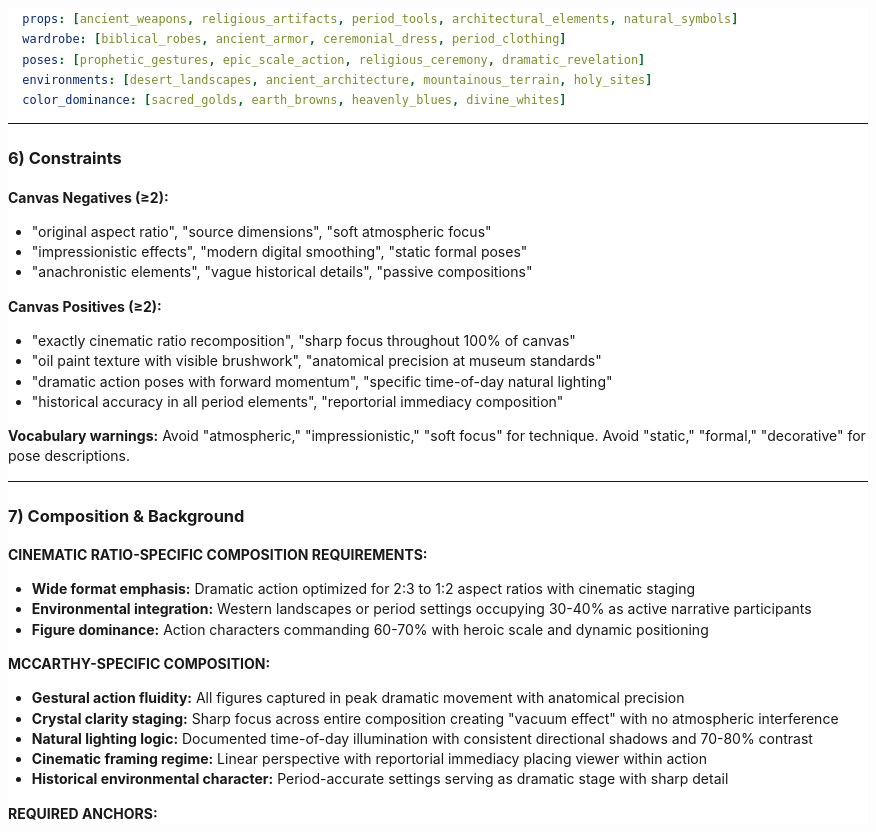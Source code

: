 ```yaml
  props: [ancient_weapons, religious_artifacts, period_tools, architectural_elements, natural_symbols]
  wardrobe: [biblical_robes, ancient_armor, ceremonial_dress, period_clothing]
  poses: [prophetic_gestures, epic_scale_action, religious_ceremony, dramatic_revelation]
  environments: [desert_landscapes, ancient_architecture, mountainous_terrain, holy_sites]
  color_dominance: [sacred_golds, earth_browns, heavenly_blues, divine_whites]
```

------

### 6) Constraints

**Canvas Negatives (≥2):**

- "original aspect ratio", "source dimensions", "soft atmospheric focus"
- "impressionistic effects", "modern digital smoothing", "static formal poses"
- "anachronistic elements", "vague historical details", "passive compositions"

**Canvas Positives (≥2):**

- "exactly cinematic ratio recomposition", "sharp focus throughout 100% of canvas"
- "oil paint texture with visible brushwork", "anatomical precision at museum standards"
- "dramatic action poses with forward momentum", "specific time-of-day natural lighting"
- "historical accuracy in all period elements", "reportorial immediacy composition"

**Vocabulary warnings:** Avoid "atmospheric," "impressionistic," "soft focus" for technique. Avoid "static," "formal," "decorative" for pose descriptions.

------

### 7) Composition & Background

**CINEMATIC RATIO-SPECIFIC COMPOSITION REQUIREMENTS:**

- **Wide format emphasis:** Dramatic action optimized for 2:3 to 1:2 aspect ratios with cinematic staging
- **Environmental integration:** Western landscapes or period settings occupying 30-40% as active narrative participants
- **Figure dominance:** Action characters commanding 60-70% with heroic scale and dynamic positioning

**MCCARTHY-SPECIFIC COMPOSITION:**

- **Gestural action fluidity:** All figures captured in peak dramatic movement with anatomical precision
- **Crystal clarity staging:** Sharp focus across entire composition creating "vacuum effect" with no atmospheric interference
- **Natural lighting logic:** Documented time-of-day illumination with consistent directional shadows and 70-80% contrast
- **Cinematic framing regime:** Linear perspective with reportorial immediacy placing viewer within action
- **Historical environmental character:** Period-accurate settings serving as dramatic stage with sharp detail

**REQUIRED ANCHORS:**
